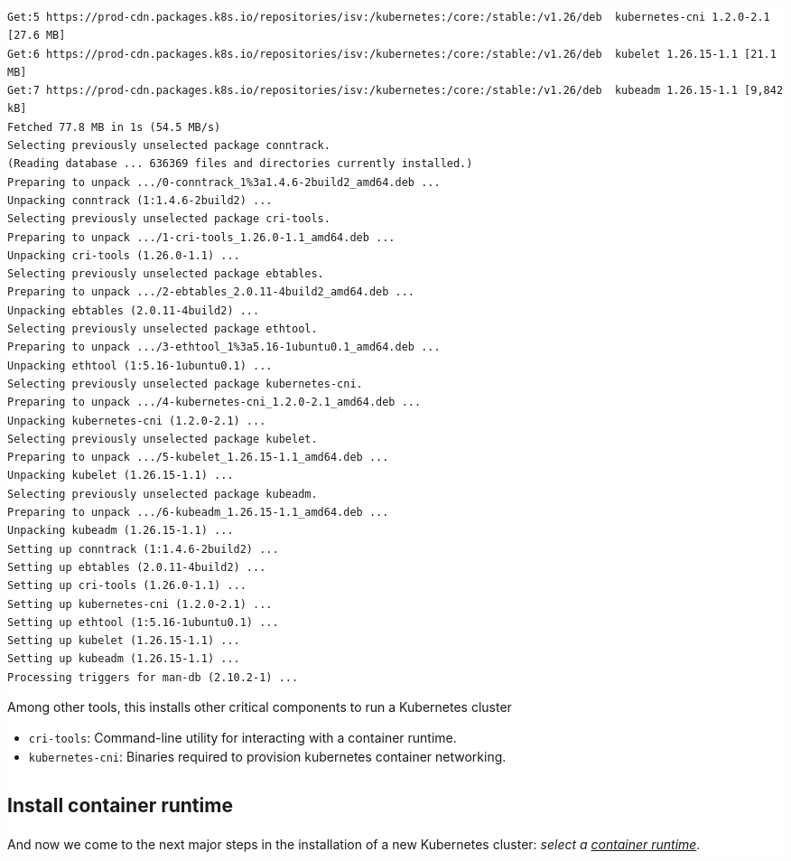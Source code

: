 ```
Get:5 https://prod-cdn.packages.k8s.io/repositories/isv:/kubernetes:/core:/stable:/v1.26/deb  kubernetes-cni 1.2.0-2.1 [27.6 MB]
Get:6 https://prod-cdn.packages.k8s.io/repositories/isv:/kubernetes:/core:/stable:/v1.26/deb  kubelet 1.26.15-1.1 [21.1 MB]
Get:7 https://prod-cdn.packages.k8s.io/repositories/isv:/kubernetes:/core:/stable:/v1.26/deb  kubeadm 1.26.15-1.1 [9,842 kB]
Fetched 77.8 MB in 1s (54.5 MB/s)  
Selecting previously unselected package conntrack.
(Reading database ... 636369 files and directories currently installed.)
Preparing to unpack .../0-conntrack_1%3a1.4.6-2build2_amd64.deb ...
Unpacking conntrack (1:1.4.6-2build2) ...
Selecting previously unselected package cri-tools.
Preparing to unpack .../1-cri-tools_1.26.0-1.1_amd64.deb ...
Unpacking cri-tools (1.26.0-1.1) ...
Selecting previously unselected package ebtables.
Preparing to unpack .../2-ebtables_2.0.11-4build2_amd64.deb ...
Unpacking ebtables (2.0.11-4build2) ...
Selecting previously unselected package ethtool.
Preparing to unpack .../3-ethtool_1%3a5.16-1ubuntu0.1_amd64.deb ...
Unpacking ethtool (1:5.16-1ubuntu0.1) ...
Selecting previously unselected package kubernetes-cni.
Preparing to unpack .../4-kubernetes-cni_1.2.0-2.1_amd64.deb ...
Unpacking kubernetes-cni (1.2.0-2.1) ...
Selecting previously unselected package kubelet.
Preparing to unpack .../5-kubelet_1.26.15-1.1_amd64.deb ...
Unpacking kubelet (1.26.15-1.1) ...
Selecting previously unselected package kubeadm.
Preparing to unpack .../6-kubeadm_1.26.15-1.1_amd64.deb ...
Unpacking kubeadm (1.26.15-1.1) ...
Setting up conntrack (1:1.4.6-2build2) ...
Setting up ebtables (2.0.11-4build2) ...
Setting up cri-tools (1.26.0-1.1) ...
Setting up kubernetes-cni (1.2.0-2.1) ...
Setting up ethtool (1:5.16-1ubuntu0.1) ...
Setting up kubelet (1.26.15-1.1) ...
Setting up kubeadm (1.26.15-1.1) ...
Processing triggers for man-db (2.10.2-1) ...
```

Among other tools, this installs other critical components to
run a Kubernetes cluster

*  `cri-tools`: Command-line utility for interacting with a
   container runtime.
*  `kubernetes-cni`: Binaries required to provision kubernetes
   container networking.

## Install container runtime

And now we come to the next major steps in the installation of
a new Kubernetes cluster:
*select a [container runtime](https://v1-26.docs.kubernetes.io/docs/setup/production-environment/container-runtimes/)*.
